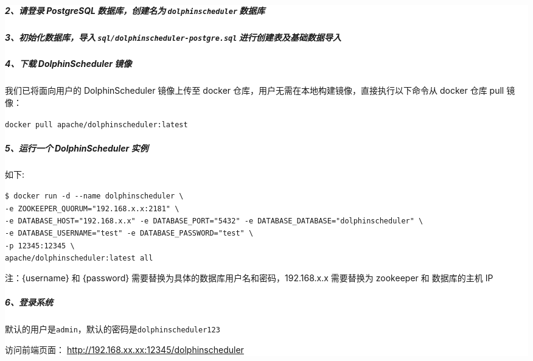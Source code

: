 ##### 2、请登录 PostgreSQL 数据库，创建名为 `dolphinscheduler` 数据库

##### 3、初始化数据库，导入 `sql/dolphinscheduler-postgre.sql` 进行创建表及基础数据导入

##### 4、下载 DolphinScheduler 镜像
我们已将面向用户的 DolphinScheduler 镜像上传至 docker 仓库，用户无需在本地构建镜像，直接执行以下命令从 docker 仓库 pull 镜像：
```
docker pull apache/dolphinscheduler:latest
```

##### 5、运行一个 DolphinScheduler 实例
如下:

```
$ docker run -d --name dolphinscheduler \
-e ZOOKEEPER_QUORUM="192.168.x.x:2181" \
-e DATABASE_HOST="192.168.x.x" -e DATABASE_PORT="5432" -e DATABASE_DATABASE="dolphinscheduler" \
-e DATABASE_USERNAME="test" -e DATABASE_PASSWORD="test" \
-p 12345:12345 \
apache/dolphinscheduler:latest all
```
注：{username} 和 {password} 需要替换为具体的数据库用户名和密码，192.168.x.x 需要替换为 zookeeper 和 数据库的主机 IP

##### 6、登录系统
默认的用户是`admin`，默认的密码是`dolphinscheduler123`

访问前端页面： http://192.168.xx.xx:12345/dolphinscheduler
 <p align="center">